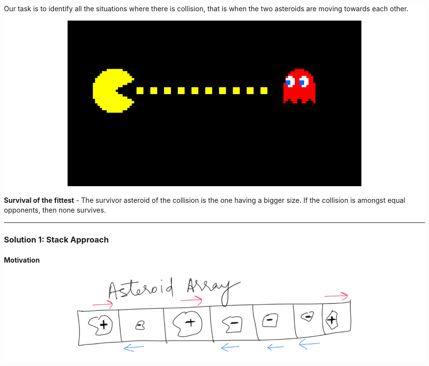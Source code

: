 Our task is to identify all the situations where there is collision, that is when the two asteroids are moving towards each other.

<p align="center">
  <img src="../../Images/Asteroid-Collision/collision.gif" width="600">
</p>

**Survival of the fittest** - The survivor asteroid of the collision is the one having a bigger size. If the collision is amongst equal opponents, then none survives.

---
### Solution 1: Stack Approach

#### Motivation

<p align="center">
  <img src="../../Images/Asteroid-Collision/algorithm_1.png" width="600">
</p>
